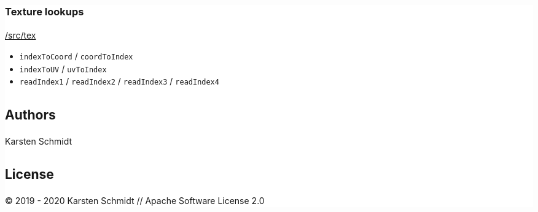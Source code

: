 ### Texture lookups

[/src/tex](https://github.com/thi-ng/umbrella/tree/develop/packages/shader-ast-stdlib/src/tex/)

- `indexToCoord` / `coordToIndex`
- `indexToUV` / `uvToIndex`
- `readIndex1` / `readIndex2` / `readIndex3` / `readIndex4`

## Authors

Karsten Schmidt

## License

&copy; 2019 - 2020 Karsten Schmidt // Apache Software License 2.0
